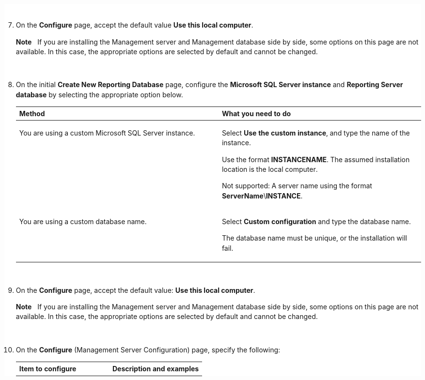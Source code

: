      

7.  On the **Configure** page, accept the default value **Use this local computer**.

    **Note**  
    If you are installing the Management server and Management database side by side, some options on this page are not available. In this case, the appropriate options are selected by default and cannot be changed.

     

8.  On the initial **Create New Reporting Database** page, configure the **Microsoft SQL Server instance** and **Reporting Server database** by selecting the appropriate option below.

    <table>
    <colgroup>
    <col width="50%" />
    <col width="50%" />
    </colgroup>
    <thead>
    <tr class="header">
    <th align="left">Method</th>
    <th align="left">What you need to do</th>
    </tr>
    </thead>
    <tbody>
    <tr class="odd">
    <td align="left"><p>You are using a custom Microsoft SQL Server instance.</p></td>
    <td align="left"><p>Select <strong>Use the custom instance</strong>, and type the name of the instance.</p>
    <p>Use the format <strong>INSTANCENAME</strong>. The assumed installation location is the local computer.</p>
    <p>Not supported: A server name using the format <strong>ServerName</strong>\<strong>INSTANCE</strong>.</p></td>
    </tr>
    <tr class="even">
    <td align="left"><p>You are using a custom database name.</p></td>
    <td align="left"><p>Select <strong>Custom configuration</strong> and type the database name.</p>
    <p>The database name must be unique, or the installation will fail.</p></td>
    </tr>
    </tbody>
    </table>

     

9.  On the **Configure** page, accept the default value: **Use this local computer**.

    **Note**  
    If you are installing the Management server and Management database side by side, some options on this page are not available. In this case, the appropriate options are selected by default and cannot be changed.

     

10. On the **Configure** (Management Server Configuration) page, specify the following:

    <table>
    <colgroup>
    <col width="50%" />
    <col width="50%" />
    </colgroup>
    <thead>
    <tr class="header">
    <th align="left">Item to configure</th>
    <th align="left">Description and examples</th>
    </tr>
    </thead>
    <tbody>
    <tr class="odd">